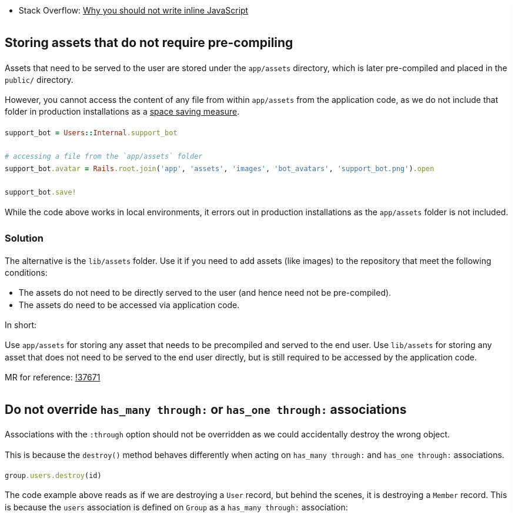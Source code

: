 - Stack Overflow: [Why you should not write inline JavaScript](https://softwareengineering.stackexchange.com/questions/86589/why-should-i-avoid-inline-scripting)

## Storing assets that do not require pre-compiling

Assets that need to be served to the user are stored under the `app/assets` directory, which is later pre-compiled and placed in the `public/` directory.

However, you cannot access the content of any file from within `app/assets` from the application code, as we do not include that folder in production installations as a [space saving measure](https://gitlab.com/gitlab-org/omnibus-gitlab/-/commit/ca049f990b223f5e1e412830510a7516222810be).

```ruby
support_bot = Users::Internal.support_bot

# accessing a file from the `app/assets` folder
support_bot.avatar = Rails.root.join('app', 'assets', 'images', 'bot_avatars', 'support_bot.png').open

support_bot.save!
```

While the code above works in local environments, it errors out in production installations as the `app/assets` folder is not included.

### Solution

The alternative is the `lib/assets` folder. Use it if you need to add assets (like images) to the repository that meet the following conditions:

- The assets do not need to be directly served to the user (and hence need not be pre-compiled).
- The assets do need to be accessed via application code.

In short:

Use `app/assets` for storing any asset that needs to be precompiled and served to the end user.
Use `lib/assets` for storing any asset that does not need to be served to the end user directly, but is still required to be accessed by the application code.

MR for reference: [!37671](https://gitlab.com/gitlab-org/gitlab/-/merge_requests/37671)

## Do not override `has_many through:` or `has_one through:` associations

Associations with the `:through` option should not be overridden as we could accidentally
destroy the wrong object.

This is because the `destroy()` method behaves differently when acting on
`has_many through:` and `has_one through:` associations.

```ruby
group.users.destroy(id)
```

The code example above reads as if we are destroying a `User` record, but behind the scenes, it is destroying a `Member` record. This is because the `users` association is defined on `Group` as a `has_many through:` association:
